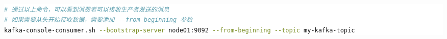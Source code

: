 ```bash
# 通过以上命令，可以看到消费者可以接收生产者发送的消息
# 如果需要从头开始接收数据，需要添加 --from-beginning 参数
kafka-console-consumer.sh --bootstrap-server node01:9092 --from-beginning --topic my-kafka-topic
```
